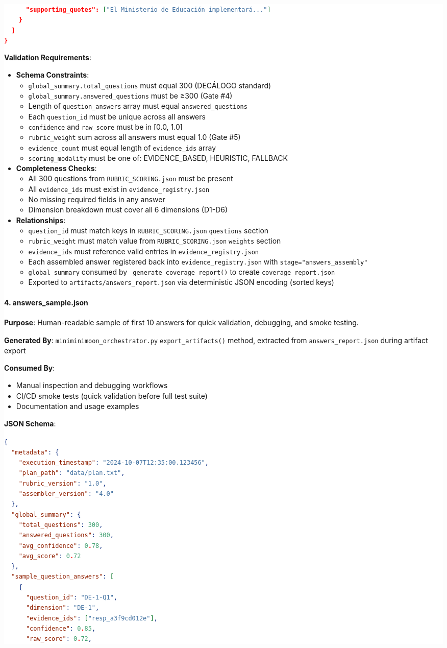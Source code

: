 ```json
      "supporting_quotes": ["El Ministerio de Educación implementará..."]
    }
  ]
}
```

**Validation Requirements**:
- **Schema Constraints**:
  - `global_summary.total_questions` must equal 300 (DECÁLOGO standard)
  - `global_summary.answered_questions` must be ≥300 (Gate #4)
  - Length of `question_answers` array must equal `answered_questions`
  - Each `question_id` must be unique across all answers
  - `confidence` and `raw_score` must be in [0.0, 1.0]
  - `rubric_weight` sum across all answers must equal 1.0 (Gate #5)
  - `evidence_count` must equal length of `evidence_ids` array
  - `scoring_modality` must be one of: EVIDENCE_BASED, HEURISTIC, FALLBACK
- **Completeness Checks**:
  - All 300 questions from `RUBRIC_SCORING.json` must be present
  - All `evidence_ids` must exist in `evidence_registry.json`
  - No missing required fields in any answer
  - Dimension breakdown must cover all 6 dimensions (D1-D6)
- **Relationships**:
  - `question_id` must match keys in `RUBRIC_SCORING.json` `questions` section
  - `rubric_weight` must match value from `RUBRIC_SCORING.json` `weights` section
  - `evidence_ids` must reference valid entries in `evidence_registry.json`
  - Each assembled answer registered back into `evidence_registry.json` with `stage="answers_assembly"`
  - `global_summary` consumed by `_generate_coverage_report()` to create `coverage_report.json`
  - Exported to `artifacts/answers_report.json` via deterministic JSON encoding (sorted keys)

#### 4. answers_sample.json

**Purpose**: Human-readable sample of first 10 answers for quick validation, debugging, and smoke testing.

**Generated By**: `miniminimoon_orchestrator.py` `export_artifacts()` method, extracted from `answers_report.json` during artifact export

**Consumed By**:
- Manual inspection and debugging workflows
- CI/CD smoke tests (quick validation before full test suite)
- Documentation and usage examples

**JSON Schema**:
```json
{
  "metadata": {
    "execution_timestamp": "2024-10-07T12:35:00.123456",
    "plan_path": "data/plan.txt",
    "rubric_version": "1.0",
    "assembler_version": "4.0"
  },
  "global_summary": {
    "total_questions": 300,
    "answered_questions": 300,
    "avg_confidence": 0.78,
    "avg_score": 0.72
  },
  "sample_question_answers": [
    {
      "question_id": "DE-1-Q1",
      "dimension": "DE-1",
      "evidence_ids": ["resp_a3f9cd012e"],
      "confidence": 0.85,
      "raw_score": 0.72,
```